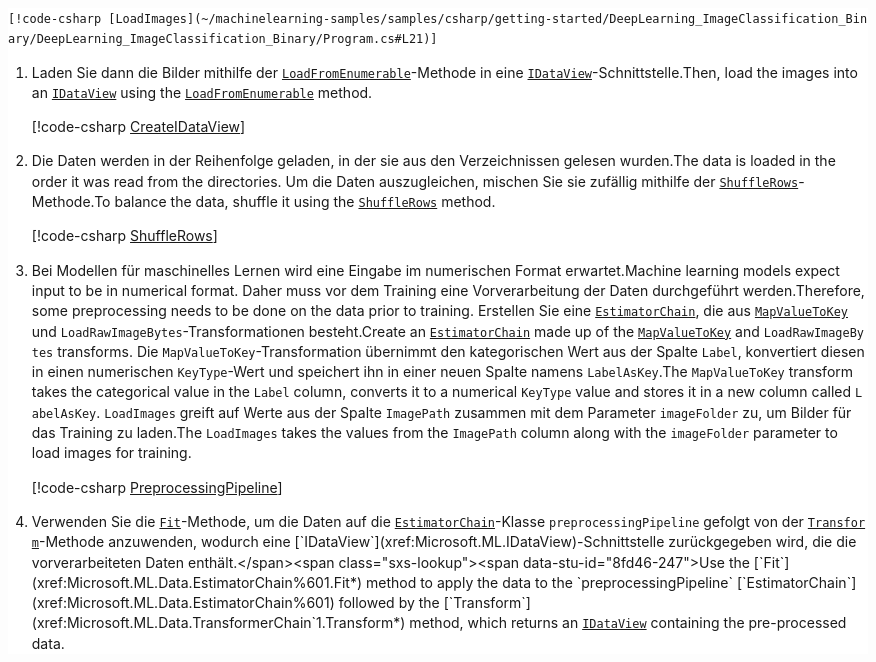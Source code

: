     [!code-csharp [LoadImages](~/machinelearning-samples/samples/csharp/getting-started/DeepLearning_ImageClassification_Binary/DeepLearning_ImageClassification_Binary/Program.cs#L21)]

1. <span data-ttu-id="8fd46-239">Laden Sie dann die Bilder mithilfe der [`LoadFromEnumerable`](xref:Microsoft.ML.DataOperationsCatalog.LoadFromEnumerable*)-Methode in eine [`IDataView`](xref:Microsoft.ML.IDataView)-Schnittstelle.</span><span class="sxs-lookup"><span data-stu-id="8fd46-239">Then, load the images into an [`IDataView`](xref:Microsoft.ML.IDataView) using the [`LoadFromEnumerable`](xref:Microsoft.ML.DataOperationsCatalog.LoadFromEnumerable*) method.</span></span>

    [!code-csharp [CreateIDataView](~/machinelearning-samples/samples/csharp/getting-started/DeepLearning_ImageClassification_Binary/DeepLearning_ImageClassification_Binary/Program.cs#L23)]

1. <span data-ttu-id="8fd46-240">Die Daten werden in der Reihenfolge geladen, in der sie aus den Verzeichnissen gelesen wurden.</span><span class="sxs-lookup"><span data-stu-id="8fd46-240">The data is loaded in the order it was read from the directories.</span></span> <span data-ttu-id="8fd46-241">Um die Daten auszugleichen, mischen Sie sie zufällig mithilfe der [`ShuffleRows`](xref:Microsoft.ML.DataOperationsCatalog.ShuffleRows*)-Methode.</span><span class="sxs-lookup"><span data-stu-id="8fd46-241">To balance the data, shuffle it using the [`ShuffleRows`](xref:Microsoft.ML.DataOperationsCatalog.ShuffleRows*) method.</span></span>

    [!code-csharp [ShuffleRows](~/machinelearning-samples/samples/csharp/getting-started/DeepLearning_ImageClassification_Binary/DeepLearning_ImageClassification_Binary/Program.cs#L25)]

1. <span data-ttu-id="8fd46-242">Bei Modellen für maschinelles Lernen wird eine Eingabe im numerischen Format erwartet.</span><span class="sxs-lookup"><span data-stu-id="8fd46-242">Machine learning models expect input to be in numerical format.</span></span> <span data-ttu-id="8fd46-243">Daher muss vor dem Training eine Vorverarbeitung der Daten durchgeführt werden.</span><span class="sxs-lookup"><span data-stu-id="8fd46-243">Therefore, some preprocessing needs to be done on the data prior to training.</span></span> <span data-ttu-id="8fd46-244">Erstellen Sie eine [`EstimatorChain`](xref:Microsoft.ML.Data.EstimatorChain%601), die aus [`MapValueToKey`](xref:Microsoft.ML.ConversionsExtensionsCatalog.MapValueToKey*) und `LoadRawImageBytes`-Transformationen besteht.</span><span class="sxs-lookup"><span data-stu-id="8fd46-244">Create an [`EstimatorChain`](xref:Microsoft.ML.Data.EstimatorChain%601) made up of the [`MapValueToKey`](xref:Microsoft.ML.ConversionsExtensionsCatalog.MapValueToKey*) and `LoadRawImageBytes` transforms.</span></span> <span data-ttu-id="8fd46-245">Die `MapValueToKey`-Transformation übernimmt den kategorischen Wert aus der Spalte `Label`, konvertiert diesen in einen numerischen `KeyType`-Wert und speichert ihn in einer neuen Spalte namens `LabelAsKey`.</span><span class="sxs-lookup"><span data-stu-id="8fd46-245">The `MapValueToKey` transform takes the categorical value in the `Label` column, converts it to a numerical `KeyType` value and stores it in a new column called `LabelAsKey`.</span></span> <span data-ttu-id="8fd46-246">`LoadImages` greift auf Werte aus der Spalte `ImagePath` zusammen mit dem Parameter `imageFolder` zu, um Bilder für das Training zu laden.</span><span class="sxs-lookup"><span data-stu-id="8fd46-246">The `LoadImages` takes the values from the `ImagePath` column along with the `imageFolder` parameter to load images for training.</span></span>

    [!code-csharp [PreprocessingPipeline](~/machinelearning-samples/samples/csharp/getting-started/DeepLearning_ImageClassification_Binary/DeepLearning_ImageClassification_Binary/Program.cs#L27-L33)]

1. <span data-ttu-id="8fd46-247">Verwenden Sie die [`Fit`](xref:Microsoft.ML.Data.EstimatorChain%601.Fit*)-Methode, um die Daten auf die [`EstimatorChain`](xref:Microsoft.ML.Data.EstimatorChain%601)-Klasse `preprocessingPipeline` gefolgt von der [`Transform`](xref:Microsoft.ML.Data.TransformerChain`1.Transform*)-Methode anzuwenden, wodurch eine [`IDataView`](xref:Microsoft.ML.IDataView)-Schnittstelle zurückgegeben wird, die die vorverarbeiteten Daten enthält.</span><span class="sxs-lookup"><span data-stu-id="8fd46-247">Use the [`Fit`](xref:Microsoft.ML.Data.EstimatorChain%601.Fit*) method to apply the data to the `preprocessingPipeline` [`EstimatorChain`](xref:Microsoft.ML.Data.EstimatorChain%601) followed by the [`Transform`](xref:Microsoft.ML.Data.TransformerChain`1.Transform*) method, which returns an [`IDataView`](xref:Microsoft.ML.IDataView) containing the pre-processed data.</span></span>
